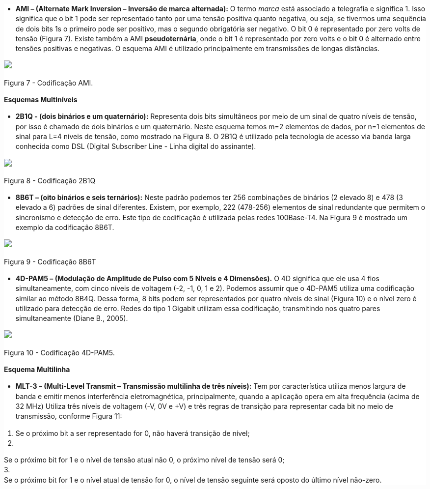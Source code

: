 - **AMI – (Alternate Mark Inversion – Inversão de marca alternada):** O termo _marca_ está associado a telegrafia e significa 1. Isso significa que o bit 1 pode ser representado tanto por uma tensão positiva quanto negativa, ou seja, se tivermos uma sequência de dois bits 1s o primeiro pode ser positivo, mas o segundo obrigatória ser negativo. O bit 0 é representado por zero volts de tensão (Figura 7). Existe também a AMI **pseudoternária**, onde o bit 1 é representado por zero volts e o bit 0 é alternado entre tensões positivas e negativas. O esquema AMI é utilizado principalmente em transmissões de longas distâncias.

[![](https://img.uninove.br/static/0/0/0/0/0/0/0/2/2/4/0/224023/7648.jpg)](https://img.uninove.br/static/0/0/0/0/0/0/0/2/2/4/0/224023/7648.jpg)

Figura 7 - Codificação AMI.

**Esquemas Multiníveis**

- **2B1Q - (dois binários e um quaternário):** Representa dois bits simultâneos por meio de um sinal de quatro níveis de tensão, por isso é chamado de dois binários e um quaternário. Neste esquema temos m=2 elementos de dados, por n=1 elementos de sinal para L=4 níveis de tensão, como mostrado na Figura 8. O 2B1Q é utilizado pela tecnologia de acesso via banda larga conhecida como DSL (Digital Subscriber Line - Linha digital do assinante).

[![](https://img.uninove.br/static/0/0/0/0/0/0/0/2/2/4/0/224030/7651.jpg)](https://img.uninove.br/static/0/0/0/0/0/0/0/2/2/4/0/224030/7651.jpg)

Figura 8 - Codificação 2B1Q

- **8B6T – (oito binários e seis ternários):** Neste padrão podemos ter 256 combinações de binários (2 elevado 8) e 478 (3 elevado a 6) padrões de sinal diferentes. Existem, por exemplo, 222 (478-256) elementos de sinal redundante que permitem o sincronismo e detecção de erro. Este tipo de codificação é utilizada pelas redes 100Base-T4. Na Figura 9 é mostrado um exemplo da codificação 8B6T.

[![](https://img.uninove.br/static/0/0/0/0/0/0/0/3/5/7/2/357258/29361.png)](https://img.uninove.br/static/0/0/0/0/0/0/0/3/5/7/2/357258/29361.png)

Figura 9 - Codificação 8B6T

- **4D-PAM5 – (Modulação de Amplitude de Pulso com 5 Níveis e 4 Dimensões).** O 4D significa que ele usa 4 fios simultaneamente, com cinco níveis de voltagem (-2, -1, 0, 1 e 2). Podemos assumir que o 4D-PAM5 utiliza uma codificação similar ao método 8B4Q. Dessa forma, 8 bits podem ser representados por quatro níveis de sinal (Figura 10) e o nível zero é utilizado para detecção de erro. Redes do tipo 1 Gigabit utilizam essa codificação, transmitindo nos quatro pares simultaneamente (Diane B., 2005).

[![](https://img.uninove.br/static/0/0/0/0/0/0/0/3/5/7/2/357262/29362.png)](https://img.uninove.br/static/0/0/0/0/0/0/0/3/5/7/2/357262/29362.png)

Figura 10 - Codificação 4D-PAM5.

**Esquema Multilinha**

- **MLT-3 – (Multi-Level Transmit – Transmissão multilinha de três níveis):** Tem por característica utiliza menos largura de banda e emitir menos interferência eletromagnética, principalmente, quando a aplicação opera em alta frequência (acima de 32 MHz) Utiliza três níveis de voltagem (-V, 0V e +V) e três regras de transição para representar cada bit no meio de transmissão, conforme Figura 11:

1. Se o próximo bit a ser representado for 0, não haverá transição de nível;  
2.  
Se o próximo bit for 1 e o nível de tensão atual não 0, o próximo nível de tensão será 0;  
3.  
Se o próximo bit for 1 e o nível atual de tensão for 0, o nível de tensão seguinte será oposto do último nível não-zero.
